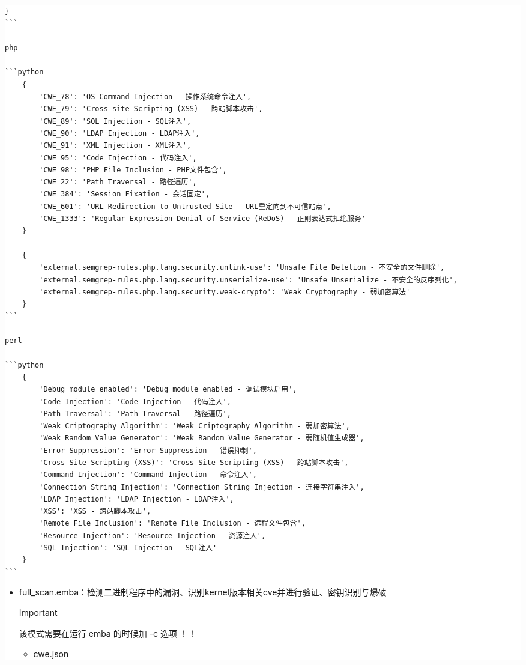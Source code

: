     }
    ```
    
    php
    
    ```python
    	{
            'CWE_78': 'OS Command Injection - 操作系统命令注入',
            'CWE_79': 'Cross-site Scripting (XSS) - 跨站脚本攻击',
            'CWE_89': 'SQL Injection - SQL注入',
            'CWE_90': 'LDAP Injection - LDAP注入',
            'CWE_91': 'XML Injection - XML注入',
            'CWE_95': 'Code Injection - 代码注入',
            'CWE_98': 'PHP File Inclusion - PHP文件包含',
            'CWE_22': 'Path Traversal - 路径遍历',
            'CWE_384': 'Session Fixation - 会话固定',
            'CWE_601': 'URL Redirection to Untrusted Site - URL重定向到不可信站点',
            'CWE_1333': 'Regular Expression Denial of Service (ReDoS) - 正则表达式拒绝服务'
        }
        
    	{
            'external.semgrep-rules.php.lang.security.unlink-use': 'Unsafe File Deletion - 不安全的文件删除',
            'external.semgrep-rules.php.lang.security.unserialize-use': 'Unsafe Unserialize - 不安全的反序列化',
            'external.semgrep-rules.php.lang.security.weak-crypto': 'Weak Cryptography - 弱加密算法'
        }
    ```
    
    perl
    
    ```python
    	{
            'Debug module enabled': 'Debug module enabled - 调试模块启用',
            'Code Injection': 'Code Injection - 代码注入',
            'Path Traversal': 'Path Traversal - 路径遍历',
            'Weak Criptography Algorithm': 'Weak Criptography Algorithm - 弱加密算法',
            'Weak Random Value Generator': 'Weak Random Value Generator - 弱随机值生成器',
            'Error Suppression': 'Error Suppression - 错误抑制',
            'Cross Site Scripting (XSS)': 'Cross Site Scripting (XSS) - 跨站脚本攻击',
            'Command Injection': 'Command Injection - 命令注入',
            'Connection String Injection': 'Connection String Injection - 连接字符串注入',
            'LDAP Injection': 'LDAP Injection - LDAP注入',
            'XSS': 'XSS - 跨站脚本攻击',
            'Remote File Inclusion': 'Remote File Inclusion - 远程文件包含',
            'Resource Injection': 'Resource Injection - 资源注入',
            'SQL Injection': 'SQL Injection - SQL注入'
        }
    ```

- full_scan.emba：检测二进制程序中的漏洞、识别kernel版本相关cve并进行验证、密钥识别与爆破

  > [!IMPORTANT]
  >
  > 该模式需要在运行 emba 的时候加 -c 选项 ！！

  - cwe.json
